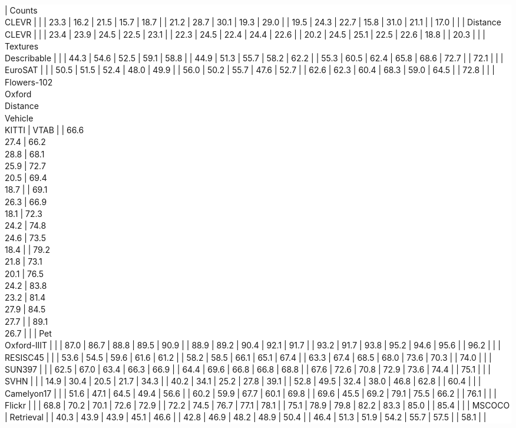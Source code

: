 | Counts<br>CLEVR                                       |              |          | 23.3           | 16.2               | 21.5               | 15.7             | 18.7               |          | 21.2           | 28.7               | 30.1               | 19.3             | 29.0               |          | 19.5           | 24.3               | 22.7               | 15.8             | 31.0               | 21.1                           |             | 17.0               |  |
| Distance<br>CLEVR                                     |              |          | 23.4           | 23.9               | 24.5               | 22.5             | 23.1               |          | 22.3           | 24.5               | 22.4               | 24.4             | 22.6               |          | 20.2           | 24.5               | 25.1               | 22.5             | 22.6               | 18.8                           |             | 20.3               |  |
| Textures<br>Describable                               |              |          | 44.3           | 54.6               | 52.5               | 59.1             | 58.8               |          | 44.9           | 51.3               | 55.7               | 58.2             | 62.2               |          | 55.3           | 60.5               | 62.4               | 65.8             | 68.6               | 72.7                           |             | 72.1               |  |
| EuroSAT                                               |              |          | 50.5           | 51.5               | 52.4               | 48.0             | 49.9               |          | 56.0           | 50.2               | 55.7               | 47.6             | 52.7               |          | 62.6           | 62.3               | 60.4               | 68.3             | 59.0               | 64.5                           |             | 72.8               |  |
| Flowers-102<br>Oxford<br>Distance<br>Vehicle<br>KITTI | VTAB         |          | 66.6<br>27.4   | 66.2<br>28.8       | 68.1<br>25.9       | 72.7<br>20.5     | 69.4<br>18.7       |          | 69.1<br>26.3   | 66.9<br>18.1       | 72.3<br>24.2       | 74.8<br>24.6     | 73.5<br>18.4       |          | 79.2<br>21.8   | 73.1<br>20.1       | 76.5<br>24.2       | 83.8<br>23.2     | 81.4<br>27.9       | 84.5<br>27.7                   |             | 89.1<br>26.7       |  |
| Pet<br>Oxford-IIIT                                    |              |          | 87.0           | 86.7               | 88.8               | 89.5             | 90.9               |          | 88.9           | 89.2               | 90.4               | 92.1             | 91.7               |          | 93.2           | 91.7               | 93.8               | 95.2             | 94.6               | 95.6                           |             | 96.2               |  |
| RESISC45                                              |              |          | 53.6           | 54.5               | 59.6               | 61.6             | 61.2               |          | 58.2           | 58.5               | 66.1               | 65.1             | 67.4               |          | 63.3           | 67.4               | 68.5               | 68.0             | 73.6               | 70.3                           |             | 74.0               |  |
| SUN397                                                |              |          | 62.5           | 67.0               | 63.4               | 66.3             | 66.9               |          | 64.4           | 69.6               | 66.8               | 66.8             | 68.8               |          | 67.6           | 72.6               | 70.8               | 72.9             | 73.6               | 74.4                           |             | 75.1               |  |
| SVHN                                                  |              |          | 14.9           | 30.4               | 20.5               | 21.7             | 34.3               |          | 40.2           | 34.1               | 25.2               | 27.8             | 39.1               |          | 52.8           | 49.5               | 32.4               | 38.0             | 46.8               | 62.8                           |             | 60.4               |  |
| Camelyon17                                            |              |          | 51.6           | 47.1               | 64.5               | 49.4             | 56.6               |          | 60.2           | 59.9               | 67.7               | 60.1             | 69.8               |          | 69.6           | 45.5               | 69.2               | 79.1             | 75.5               | 66.2                           |             | 76.1               |  |
| Flickr                                                |              |          | 68.8           | 70.2               | 70.1               | 72.6             | 72.9               |          | 72.2           | 74.5               | 76.7               | 77.1             | 78.1               |          | 75.1           | 78.9               | 79.8               | 82.2             | 83.3               | 85.0                           |             | 85.4               |  |
| MSCOCO                                                | Retrieval    |          | 40.3           | 43.9               | 43.9               | 45.1             | 46.6               |          | 42.8           | 46.9               | 48.2               | 48.9             | 50.4               |          | 46.4           | 51.3               | 51.9               | 54.2             | 55.7               | 57.5                           |             | 58.1               |  |